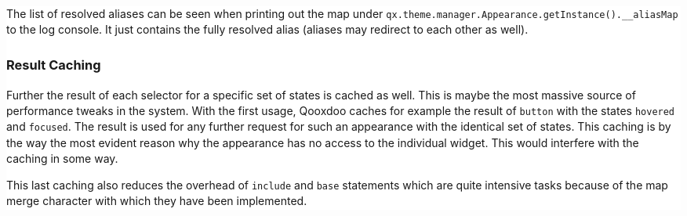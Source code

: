 The list of resolved aliases can be seen when printing out the map
under `qx.theme.manager.Appearance.getInstance().__aliasMap` to the
log console. It just contains the fully resolved alias (aliases may
redirect to each other as well).

### Result Caching

Further the result of each selector for a specific set of states is
cached as well. This is maybe the most massive source of performance
tweaks in the system. With the first usage, Qooxdoo caches for example
the result of `button` with the states `hovered` and `focused`. The
result is used for any further request for such an appearance with the
identical set of states. This caching is by the way the most evident
reason why the appearance has no access to the individual widget. This
would interfere with the caching in some way.

This last caching also reduces the overhead of `include` and `base`
statements which are quite intensive tasks because of the map merge
character with which they have been implemented.
